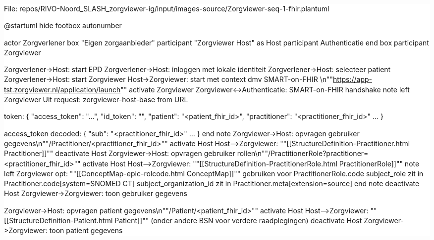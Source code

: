 
File: repos/RIVO-Noord_SLASH_zorgviewer-ig/input/images-source/Zorgviewer-seq-1-fhir.plantuml

@startuml
hide footbox
autonumber

actor Zorgverlener
box "Eigen zorgaanbieder"
participant "Zorgviewer Host" as Host
participant Authenticatie
end box
participant Zorgviewer

Zorgverlener->Host: start EPD
Zorgverlener->Host: inloggen met lokale identiteit
Zorgverlener->Host: selecteer patient
Zorgverlener->Host: start Zorgviewer
Host->Zorgviewer: start met context dmv SMART-on-FHIR \n""https://app-tst.zorgviewer.nl/application/launch""
activate Zorgviewer
Zorgviewer<->Authenticatie: SMART-on-FHIR handshake
note left Zorgviewer
 Uit request: zorgviewer-host-base from URL

 token: {
  "access_token": "...",
  "id_token": "<JWT>",
  "patient": "<patient_fhir_id>",
  "practitioner": "<practitioner_fhir_id>"
  ... }

 access_token decoded: {
  "sub": "<practitioner_fhir_id>"
  ... }
end note
Zorgviewer->Host: opvragen gebruiker gegevens\n""<zorgviewer-host-base>/Practitioner/<practitioner_fhir_id>""
activate Host
Host-->Zorgviewer: ""[[StructureDefinition-Practitioner.html Practitioner]]""
deactivate Host
Zorgviewer->Host: opvragen gebruiker rollen\n""<zorgviewer-host-base>/PractitionerRole?practitioner=<practitioner_fhir_id>""
activate Host
Host-->Zorgviewer: ""[[StructureDefinition-PractitionerRole.html PractitionerRole]]""
note left Zorgviewer
 opt: ""[[ConceptMap-epic-rolcode.html ConceptMap]]"" gebruiken voor PractitionerRole.code
 subject_role zit in Practitioner.code[system=SNOMED CT]
 subject_organization_id zit in Practitioner.meta[extension=source]
end note
deactivate Host
Zorgviewer->Zorgviewer: toon gebruiker gegevens

Zorgviewer->Host: opvragen patient gegevens\n""<zorgviewer-host-base>/Patient/<patient_fhir_id>""
activate Host
Host-->Zorgviewer: ""[[StructureDefinition-Patient.html Patient]]"" (onder andere BSN voor verdere raadplegingen)
deactivate Host
Zorgviewer->Zorgviewer: toon patient gegevens
